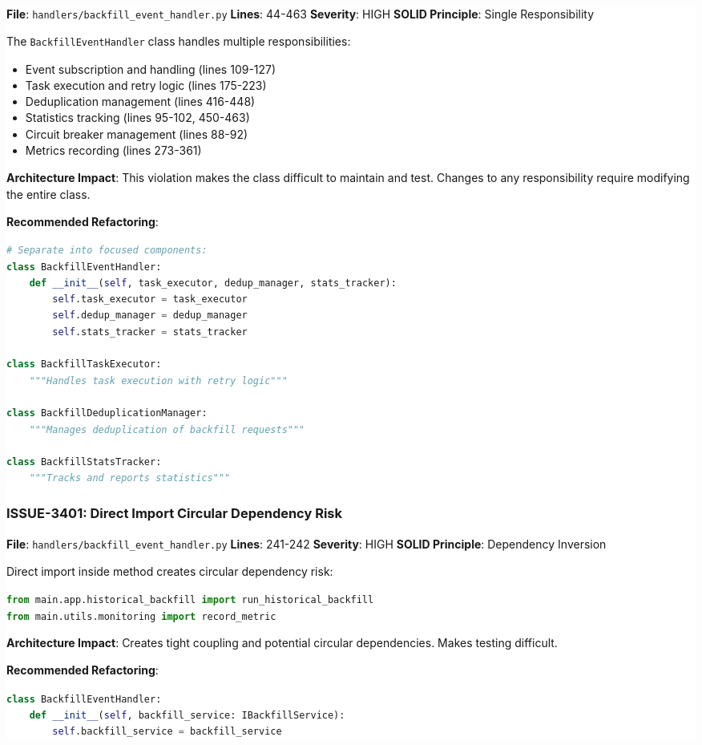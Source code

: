 **File**: `handlers/backfill_event_handler.py`
**Lines**: 44-463
**Severity**: HIGH
**SOLID Principle**: Single Responsibility

The `BackfillEventHandler` class handles multiple responsibilities:

- Event subscription and handling (lines 109-127)
- Task execution and retry logic (lines 175-223)
- Deduplication management (lines 416-448)
- Statistics tracking (lines 95-102, 450-463)
- Circuit breaker management (lines 88-92)
- Metrics recording (lines 273-361)

**Architecture Impact**: This violation makes the class difficult to maintain and test. Changes to any responsibility require modifying the entire class.

**Recommended Refactoring**:

```python
# Separate into focused components:
class BackfillEventHandler:
    def __init__(self, task_executor, dedup_manager, stats_tracker):
        self.task_executor = task_executor
        self.dedup_manager = dedup_manager
        self.stats_tracker = stats_tracker

class BackfillTaskExecutor:
    """Handles task execution with retry logic"""

class BackfillDeduplicationManager:
    """Manages deduplication of backfill requests"""

class BackfillStatsTracker:
    """Tracks and reports statistics"""
```

### ISSUE-3401: Direct Import Circular Dependency Risk

**File**: `handlers/backfill_event_handler.py`
**Lines**: 241-242
**Severity**: HIGH
**SOLID Principle**: Dependency Inversion

Direct import inside method creates circular dependency risk:

```python
from main.app.historical_backfill import run_historical_backfill
from main.utils.monitoring import record_metric
```

**Architecture Impact**: Creates tight coupling and potential circular dependencies. Makes testing difficult.

**Recommended Refactoring**:

```python
class BackfillEventHandler:
    def __init__(self, backfill_service: IBackfillService):
        self.backfill_service = backfill_service
```
